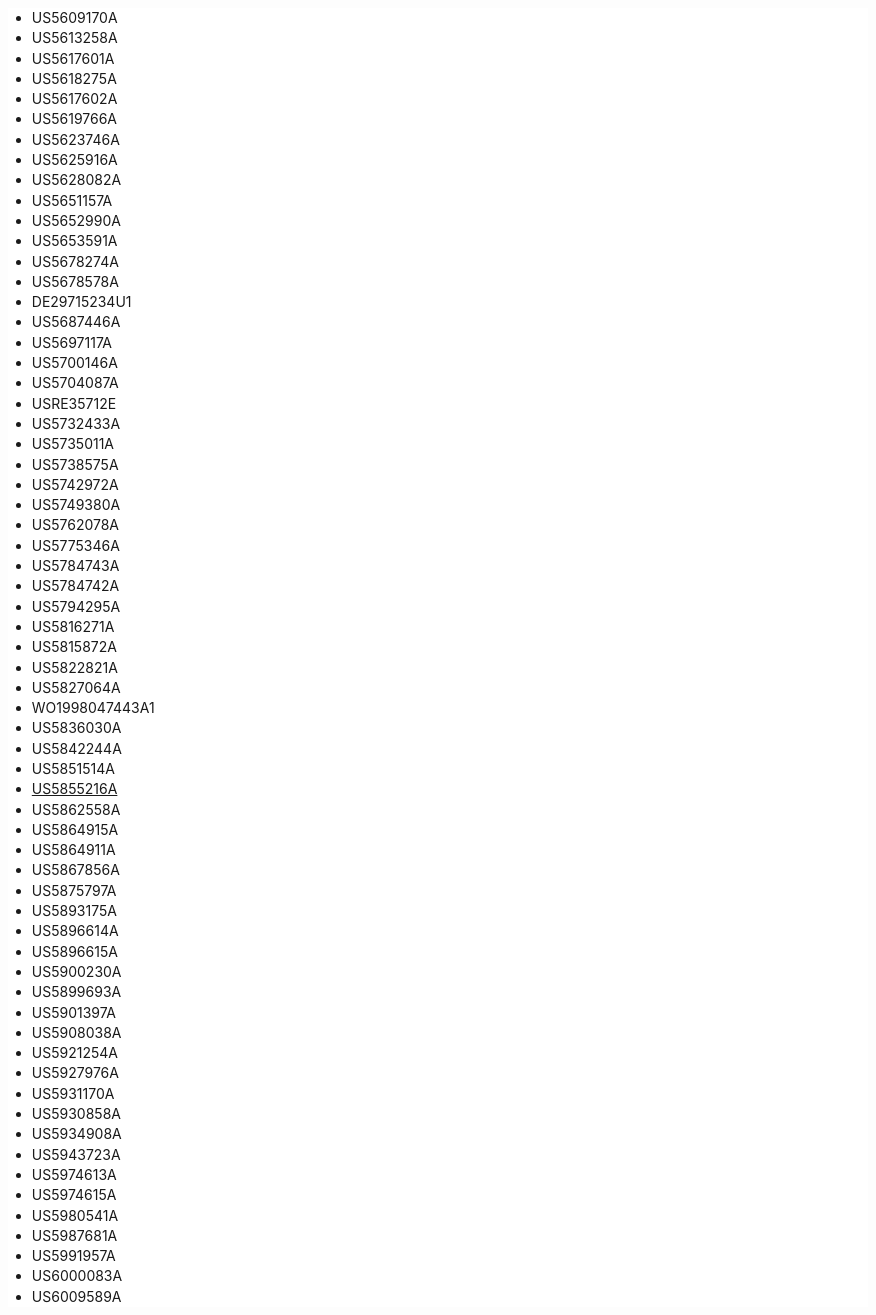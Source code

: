  * US5609170A
 * US5613258A
 * US5617601A
 * US5618275A
 * US5617602A
 * US5619766A
 * US5623746A
 * US5625916A
 * US5628082A
 * US5651157A
 * US5652990A
 * US5653591A
 * US5678274A
 * US5678578A
 * DE29715234U1
 * US5687446A
 * US5697117A
 * US5700146A
 * US5704087A
 * USRE35712E
 * US5732433A
 * US5735011A
 * US5738575A
 * US5742972A
 * US5749380A
 * US5762078A
 * US5775346A
 * US5784743A
 * US5784742A
 * US5794295A
 * US5816271A
 * US5815872A
 * US5822821A
 * US5827064A
 * WO1998047443A1
 * US5836030A
 * US5842244A
 * US5851514A
 * [US5855216A](US5855216A.md)
 * US5862558A
 * US5864915A
 * US5864911A
 * US5867856A
 * US5875797A
 * US5893175A
 * US5896614A
 * US5896615A
 * US5900230A
 * US5899693A
 * US5901397A
 * US5908038A
 * US5921254A
 * US5927976A
 * US5931170A
 * US5930858A
 * US5934908A
 * US5943723A
 * US5974613A
 * US5974615A
 * US5980541A
 * US5987681A
 * US5991957A
 * US6000083A
 * US6009589A